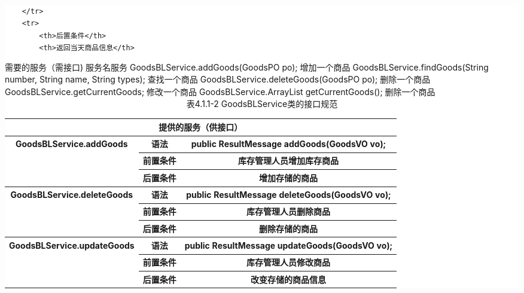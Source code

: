 		</tr>
		<tr>
			<th>后置条件</th>
			<th>返回当天商品信息</th>
</tr>	

<tr><th colspan="4">需要的服务（需接口)</th></tr>
<tr><th>服务名</th><th colspan="2">服务</th>
<tr><th>GoodsBLService.addGoods(GoodsPO po);</th>
<th colspan="2">增加一个商品</th> </tr>
<tr><th>GoodsBLService.findGoods(String number, String name, String types);</th>
<th colspan="2">查找一个商品</th> </tr>
<tr><th>GoodsBLService.deleteGoods(GoodsPO po);
<th colspan="2">删除一个商品</th> </th></tr>
<tr><th>GoodsBLService.getCurrentGoods;</th>
<th colspan="2">修改一个商品</th> </tr>
<tr><th>GoodsBLService.ArrayList<GoodsVO> getCurrentGoods();
<th colspan="2">删除一个商品</th> </th></tr>

</table>


<center>表4.1.1-2 GoodsBLService类的接口规范
<table>
	<tr>
		<th colspan="3">提供的服务（供接口）</th>
	</tr>
	<tr>
		<th rowspan="3">GoodsBLService.addGoods</th>
		<th>语法</th>
		<th>public ResultMessage addGoods(GoodsVO vo);</th>
		</tr>
		<tr>
			<th>前置条件</th>
			<th>库存管理人员增加库存商品</th>
		</tr>
		<tr>
			<th>后置条件</th>
			<th>增加存储的商品</th>	
		</tr>	
<tr>
		<th rowspan="3">GoodsBLService.deleteGoods</th>
		<th>语法</th>
		<th>public ResultMessage deleteGoods(GoodsVO vo);</th>
		</tr>
		<tr>
			<th>前置条件</th>
			<th>库存管理人员删除商品</th>
		</tr>
		<tr>
			<th>后置条件</th>
			<th>删除存储的商品</th>
</tr>	
<tr>
		<th rowspan="3">GoodsBLService.updateGoods</th>
		<th>语法</th>
		<th>public ResultMessage updateGoods(GoodsVO vo);</th>
		</tr>
		<tr>
			<th>前置条件</th>
			<th>库存管理人员修改商品</th>
		</tr>
		<tr>
			<th>后置条件</th>
			<th>改变存储的商品信息</th>